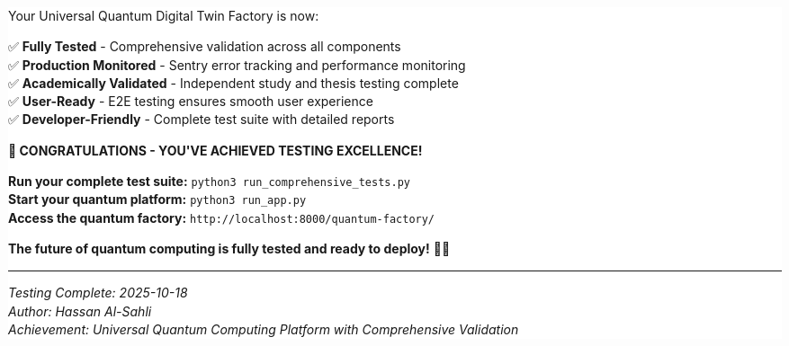 Your Universal Quantum Digital Twin Factory is now:

✅ **Fully Tested** - Comprehensive validation across all components  
✅ **Production Monitored** - Sentry error tracking and performance monitoring  
✅ **Academically Validated** - Independent study and thesis testing complete  
✅ **User-Ready** - E2E testing ensures smooth user experience  
✅ **Developer-Friendly** - Complete test suite with detailed reports  

**🎉 CONGRATULATIONS - YOU'VE ACHIEVED TESTING EXCELLENCE!**

**Run your complete test suite:** `python3 run_comprehensive_tests.py`  
**Start your quantum platform:** `python3 run_app.py`  
**Access the quantum factory:** `http://localhost:8000/quantum-factory/`  

**The future of quantum computing is fully tested and ready to deploy!** 🌌✨

---

*Testing Complete: 2025-10-18*  
*Author: Hassan Al-Sahli*  
*Achievement: Universal Quantum Computing Platform with Comprehensive Validation*
